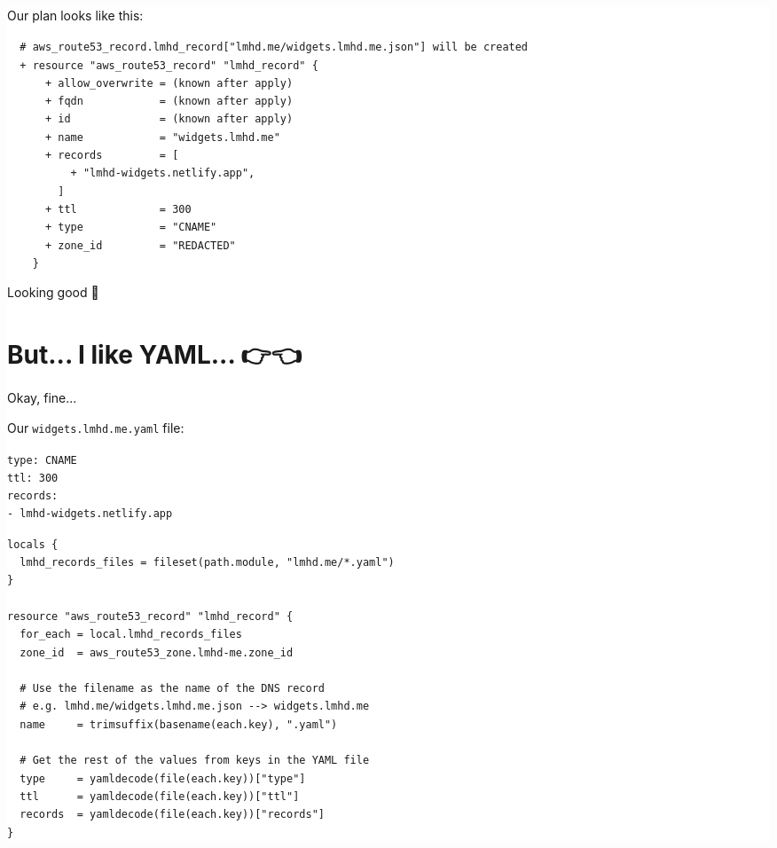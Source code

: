 Our plan looks like this:

```
  # aws_route53_record.lmhd_record["lmhd.me/widgets.lmhd.me.json"] will be created
  + resource "aws_route53_record" "lmhd_record" {
      + allow_overwrite = (known after apply)
      + fqdn            = (known after apply)
      + id              = (known after apply)
      + name            = "widgets.lmhd.me"
      + records         = [
          + "lmhd-widgets.netlify.app",
        ]
      + ttl             = 300
      + type            = "CNAME"
      + zone_id         = "REDACTED"
    }
```

Looking good 🙂


# But... I like YAML... 👉👈

Okay, fine...

Our `widgets.lmhd.me.yaml` file:

```
type: CNAME
ttl: 300
records:
- lmhd-widgets.netlify.app
```


```
locals {
  lmhd_records_files = fileset(path.module, "lmhd.me/*.yaml")
}

resource "aws_route53_record" "lmhd_record" {
  for_each = local.lmhd_records_files
  zone_id  = aws_route53_zone.lmhd-me.zone_id

  # Use the filename as the name of the DNS record
  # e.g. lmhd.me/widgets.lmhd.me.json --> widgets.lmhd.me
  name     = trimsuffix(basename(each.key), ".yaml")

  # Get the rest of the values from keys in the YAML file
  type     = yamldecode(file(each.key))["type"]
  ttl      = yamldecode(file(each.key))["ttl"]
  records  = yamldecode(file(each.key))["records"]
}
```
